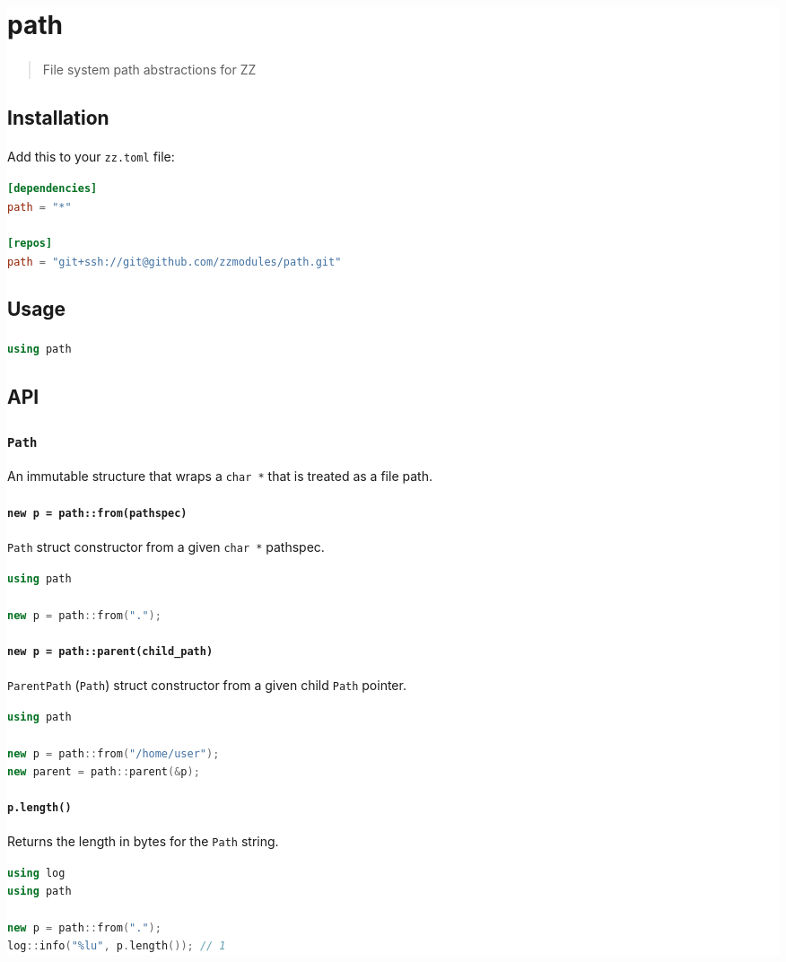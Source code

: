 path
====

> File system path abstractions for ZZ

## Installation

Add this to your `zz.toml` file:

```toml
[dependencies]
path = "*"

[repos]
path = "git+ssh://git@github.com/zzmodules/path.git"
```

## Usage

```c++
using path
```

## API

### `Path`

An immutable structure that wraps a `char *` that is treated as a file path.

#### `new p = path::from(pathspec)`

`Path` struct constructor from a given `char *` pathspec.

```c++
using path

new p = path::from(".");
```

#### `new p = path::parent(child_path)`

`ParentPath` (`Path`) struct constructor from a given child `Path` pointer.

```c++
using path

new p = path::from("/home/user");
new parent = path::parent(&p);
```

#### `p.length()`

Returns the length in bytes for the `Path` string.

```c++
using log
using path

new p = path::from(".");
log::info("%lu", p.length()); // 1
```
